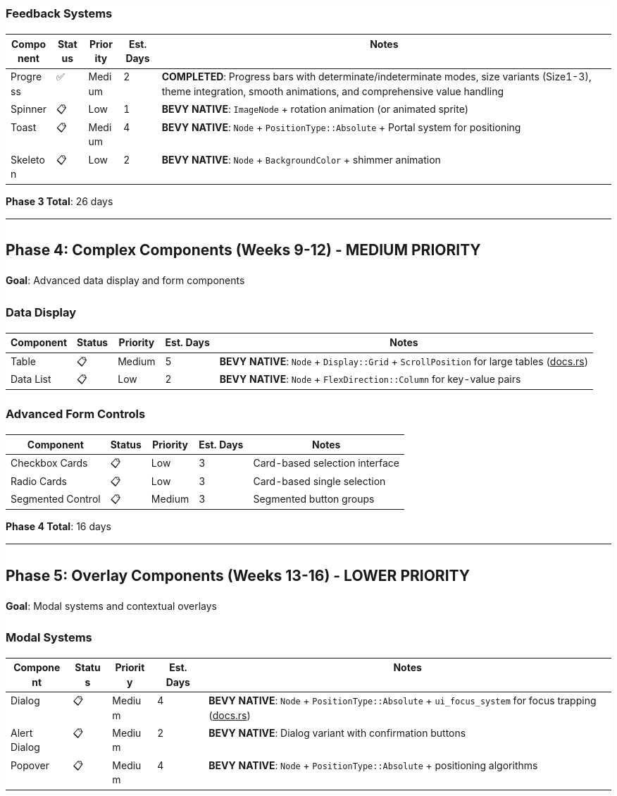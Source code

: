 ### Feedback Systems
| Component | Status | Priority | Est. Days | Notes |
|-----------|--------|----------|-----------|-------|
| Progress | ✅ | Medium | 2 | **COMPLETED**: Progress bars with determinate/indeterminate modes, size variants (Size1-3), theme integration, smooth animations, and comprehensive value handling |
| Spinner | 📋 | Low | 1 | **BEVY NATIVE**: `ImageNode` + rotation animation (or animated sprite) |
| Toast | 📋 | Medium | 4 | **BEVY NATIVE**: `Node` + `PositionType::Absolute` + Portal system for positioning |
| Skeleton | 📋 | Low | 2 | **BEVY NATIVE**: `Node` + `BackgroundColor` + shimmer animation |

**Phase 3 Total**: 26 days

---

## Phase 4: Complex Components (Weeks 9-12) - MEDIUM PRIORITY

**Goal**: Advanced data display and form components

### Data Display
| Component | Status | Priority | Est. Days | Notes |
|-----------|--------|----------|-----------|-------|
| Table | 📋 | Medium | 5 | **BEVY NATIVE**: `Node` + `Display::Grid` + `ScrollPosition` for large tables ([docs.rs](https://docs.rs/bevy/latest/bevy/ui/enum.Display.html)) |
| Data List | 📋 | Low | 2 | **BEVY NATIVE**: `Node` + `FlexDirection::Column` for key-value pairs |

### Advanced Form Controls
| Component | Status | Priority | Est. Days | Notes |
|-----------|--------|----------|-----------|-------|
| Checkbox Cards | 📋 | Low | 3 | Card-based selection interface |
| Radio Cards | 📋 | Low | 3 | Card-based single selection |
| Segmented Control | 📋 | Medium | 3 | Segmented button groups |

**Phase 4 Total**: 16 days

---

## Phase 5: Overlay Components (Weeks 13-16) - LOWER PRIORITY

**Goal**: Modal systems and contextual overlays

### Modal Systems
| Component | Status | Priority | Est. Days | Notes |
|-----------|--------|----------|-----------|-------|
| Dialog | 📋 | Medium | 4 | **BEVY NATIVE**: `Node` + `PositionType::Absolute` + `ui_focus_system` for focus trapping ([docs.rs](https://docs.rs/bevy/latest/bevy/ui/enum.PositionType.html)) |
| Alert Dialog | 📋 | Medium | 2 | **BEVY NATIVE**: Dialog variant with confirmation buttons |
| Popover | 📋 | Medium | 4 | **BEVY NATIVE**: `Node` + `PositionType::Absolute` + positioning algorithms |
